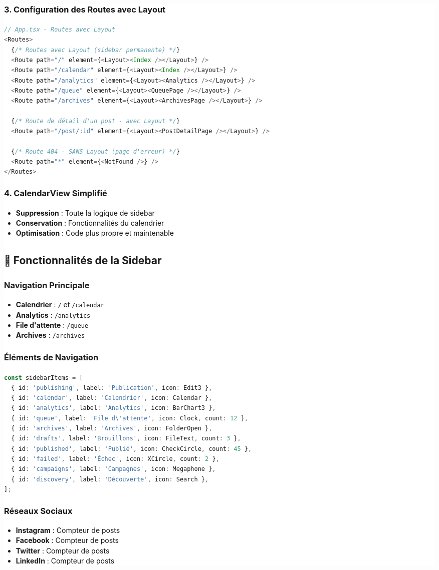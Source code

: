 ### **3. Configuration des Routes avec Layout**
```typescript
// App.tsx - Routes avec Layout
<Routes>
  {/* Routes avec Layout (sidebar permanente) */}
  <Route path="/" element={<Layout><Index /></Layout>} />
  <Route path="/calendar" element={<Layout><Index /></Layout>} />
  <Route path="/analytics" element={<Layout><Analytics /></Layout>} />
  <Route path="/queue" element={<Layout><QueuePage /></Layout>} />
  <Route path="/archives" element={<Layout><ArchivesPage /></Layout>} />
  
  {/* Route de détail d'un post - avec Layout */}
  <Route path="/post/:id" element={<Layout><PostDetailPage /></Layout>} />
  
  {/* Route 404 - SANS Layout (page d'erreur) */}
  <Route path="*" element={<NotFound />} />
</Routes>
```

### **4. CalendarView Simplifié**
- **Suppression** : Toute la logique de sidebar
- **Conservation** : Fonctionnalités du calendrier
- **Optimisation** : Code plus propre et maintenable

## **🎯 Fonctionnalités de la Sidebar**

### **Navigation Principale**
- **Calendrier** : `/` et `/calendar`
- **Analytics** : `/analytics`
- **File d'attente** : `/queue`
- **Archives** : `/archives`

### **Éléments de Navigation**
```typescript
const sidebarItems = [
  { id: 'publishing', label: 'Publication', icon: Edit3 },
  { id: 'calendar', label: 'Calendrier', icon: Calendar },
  { id: 'analytics', label: 'Analytics', icon: BarChart3 },
  { id: 'queue', label: 'File d\'attente', icon: Clock, count: 12 },
  { id: 'archives', label: 'Archives', icon: FolderOpen },
  { id: 'drafts', label: 'Brouillons', icon: FileText, count: 3 },
  { id: 'published', label: 'Publié', icon: CheckCircle, count: 45 },
  { id: 'failed', label: 'Échec', icon: XCircle, count: 2 },
  { id: 'campaigns', label: 'Campagnes', icon: Megaphone },
  { id: 'discovery', label: 'Découverte', icon: Search },
];
```

### **Réseaux Sociaux**
- **Instagram** : Compteur de posts
- **Facebook** : Compteur de posts
- **Twitter** : Compteur de posts
- **LinkedIn** : Compteur de posts
